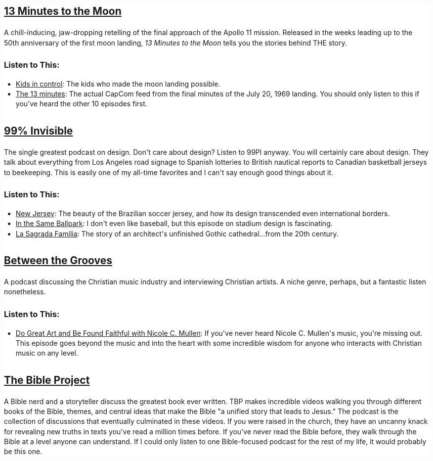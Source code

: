## [13 Minutes to the Moon](https://www.bbc.co.uk/programmes/w13xttx2/episodes/downloads)

A chill-inducing, jaw-dropping retelling of the final approach of the Apollo 11 mission. Released in the weeks leading up to the 50th anniversary of the first moon landing, *13 Minutes to the Moon* tells you the stories behind THE story.

### Listen to This:
- [Kids in control](https://overcast.fm/+RkpqaSRJk): The kids who made the moon landing possible.
- [The 13 minutes](https://overcast.fm/+RkpqPEEn0): The actual CapCom feed from the final minutes of the July 20, 1969 landing. You should only listen to this if you've heard the other 10 episodes first. 


## [99% Invisible](https://99percentinvisible.org/)

The single greatest podcast on design. Don't care about design? Listen to 99PI anyway. You will certainly care about design. They talk about everything from Los Angeles road signage to Spanish lotteries to British nautical reports to Canadian basketball jerseys to beekeeping. This is easily one of my all-time favorites and I can't say enough good things about it.

### Listen to This:
- [New Jersey](https://overcast.fm/+DCmXPIw): The beauty of the Brazilian soccer jersey, and how its design transcended even international borders.
- [In the Same Ballpark](https://overcast.fm/+DDWSdro): I don't even like baseball, but this episode on stadium design is fascinating.
- [La Sagrada Familia](https://overcast.fm/+DDWgge8): The story of an architect's unfinished Gothic cathedral...from the 20th century.

## [Between the Grooves](https://www.faithstrongtoday.com/betweenthegrooves)

A podcast discussing the Christian music industry and interviewing Christian artists. A niche genre, perhaps, but a fantastic listen nonetheless. 

### Listen to This:
- [Do Great Art and Be Found Faithful with Nicole C. Mullen](https://overcast.fm/+I6p5NX9Ko): If you've never heard Nicole C. Mullen's music, you're missing out. This episode goes beyond the music and into the heart with some incredible wisdom for anyone who interacts with Christian music on any level.

## [The Bible Project](https://thebibleproject.com/)

A Bible nerd and a storyteller discuss the greatest book ever written. TBP makes incredible videos walking you through different books of the Bible, themes, and central ideas that make the Bible "a unified story that leads to Jesus." The podcast is the collection of discussions that eventually culminated in these videos. If you were raised in the church, they have an uncanny knack for revealing new truths in texts you've read a million times before. If you've never read the Bible before, they walk through the Bible at a level anyone can understand. If I could only listen to one Bible-focused podcast for the rest of my life, it would probably be this one.
